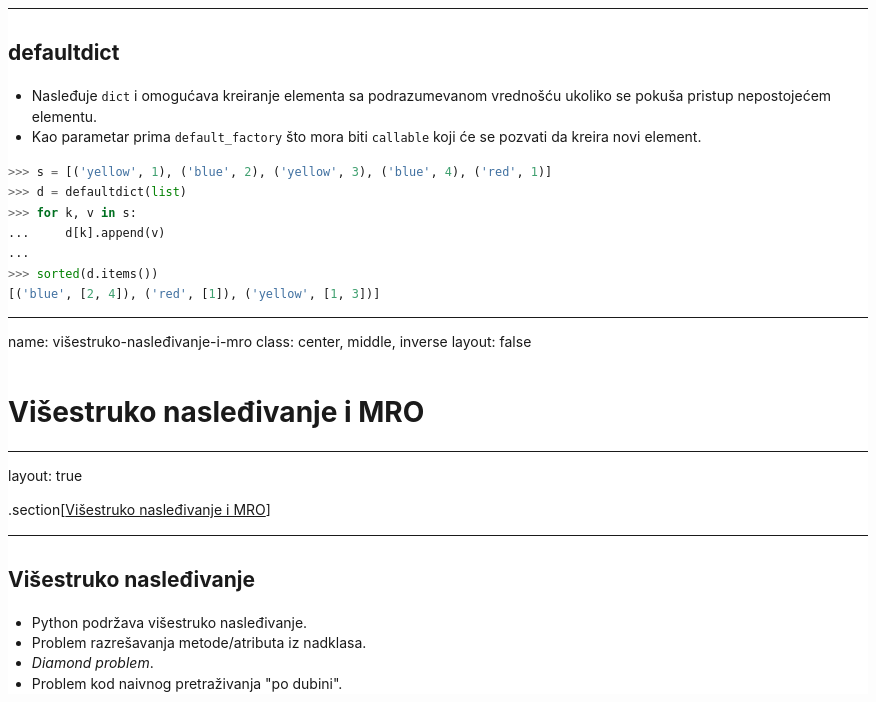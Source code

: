 
---
## defaultdict

- Nasleđuje `dict` i omogućava kreiranje elementa sa podrazumevanom vrednošću
  ukoliko se pokuša pristup nepostojećem elementu.
- Kao parametar prima `default_factory` što mora biti `callable` koji će se
  pozvati da kreira novi element.
  
```python
>>> s = [('yellow', 1), ('blue', 2), ('yellow', 3), ('blue', 4), ('red', 1)]
>>> d = defaultdict(list)
>>> for k, v in s:
...     d[k].append(v)
...
>>> sorted(d.items())
[('blue', [2, 4]), ('red', [1]), ('yellow', [1, 3])]
```

---
name: višestruko-nasleđivanje-i-mro
class: center, middle, inverse
layout: false

# Višestruko nasleđivanje i MRO

---
layout: true

.section[[Višestruko nasleđivanje i MRO](#sadrzaj)]

---

## Višestruko nasleđivanje

- Python podržava višestruko nasleđivanje.
- Problem razrešavanja metode/atributa iz nadklasa.
- *Diamond problem*.
- Problem kod naivnog pretraživanja "po dubini".
